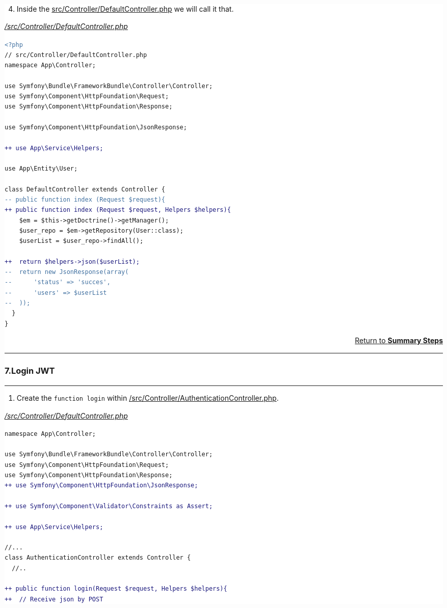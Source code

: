 4. Inside the [src/Controller/DefaultController.php](./src/Controller/DefaultController.php) we will call it that.

_[/src/Controller/DefaultController.php](./src/Controller/DefaultController.php)_
```diff
<?php
// src/Controller/DefaultController.php
namespace App\Controller;

use Symfony\Bundle\FrameworkBundle\Controller\Controller;
use Symfony\Component\HttpFoundation\Request;
use Symfony\Component\HttpFoundation\Response;

use Symfony\Component\HttpFoundation\JsonResponse;

++ use App\Service\Helpers;

use App\Entity\User;

class DefaultController extends Controller {
-- public function index (Request $request){
++ public function index (Request $request, Helpers $helpers){    
    $em = $this->getDoctrine()->getManager();
    $user_repo = $em->getRepository(User::class);
    $userList = $user_repo->findAll();

++  return $helpers->json($userList);   
--  return new JsonResponse(array(
--      'status' => 'succes',
--      'users' => $userList
--  ));
  }
}
```

<div style="text-align: right"><a href="#summary-steps">Return to <strong>Summary Steps</strong></a></div>

--------------------------------------------------------------------------------------------

### 7.Login JWT

--------------------------------------------------------------------------------------------

1. Create the `function login` within [/src/Controller/AuthenticationController.php](./src/Controller/AuthenticationController.php).

_[/src/Controller/DefaultController.php](./src/Controller/DefaultController.php)_
```diff
namespace App\Controller;

use Symfony\Bundle\FrameworkBundle\Controller\Controller;
use Symfony\Component\HttpFoundation\Request;
use Symfony\Component\HttpFoundation\Response;
++ use Symfony\Component\HttpFoundation\JsonResponse;

++ use Symfony\Component\Validator\Constraints as Assert;

++ use App\Service\Helpers;

//...
class AuthenticationController extends Controller {
  //..

++ public function login(Request $request, Helpers $helpers){
++  // Receive json by POST
```